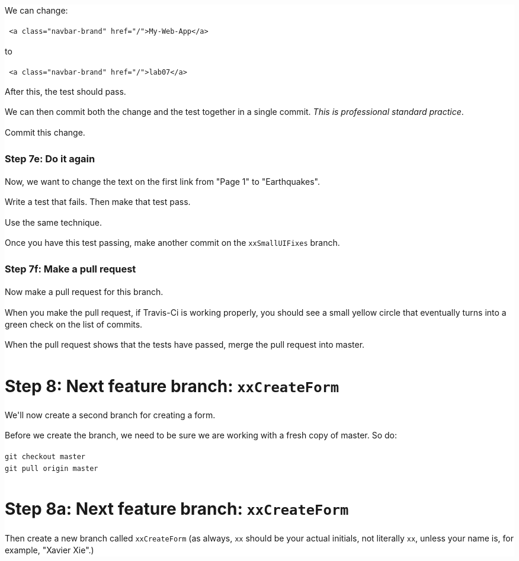 We can change:

```
 <a class="navbar-brand" href="/">My-Web-App</a>
```

to 

```
 <a class="navbar-brand" href="/">lab07</a>
```

After this, the test should pass.

We can then commit both the change and the test together in a single commit.   *This is professional standard practice*.    

Commit this change.

### Step 7e: Do it again

Now, we want to change the text on the first link from "Page 1" to "Earthquakes".

Write a test that fails.  Then make that test pass.

Use the same technique.  

Once you have this test passing, make another commit on the `xxSmallUIFixes` branch.

### Step 7f: Make a pull request

Now make a pull request for this branch.

When you make the pull request, if Travis-Ci is working properly,
you should see a small yellow circle that eventually turns into a green check 
on the list of commits.    

When the pull request shows that the tests have passed, 
merge the pull request into master.

# Step 8: Next feature branch: `xxCreateForm`

We'll now create a second branch for creating a form.

Before we create the branch, we need to be sure we are working 
with a fresh copy of master.  So do:

```
git checkout master
git pull origin master
```

# Step 8a: Next feature branch: `xxCreateForm`

Then create a new branch called `xxCreateForm` (as always, `xx` should be your actual initials, not literally `xx`, unless your name
is, for example, "Xavier Xie".)
